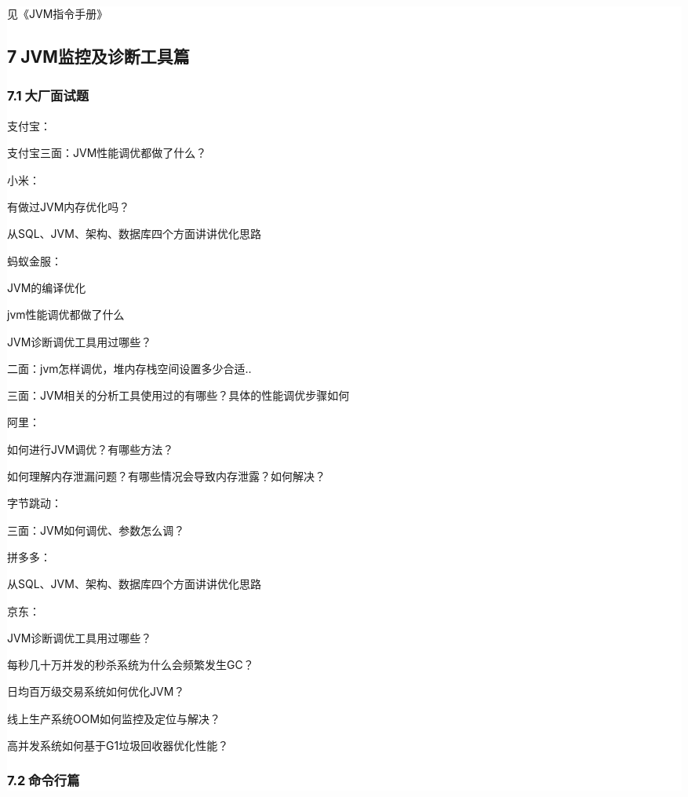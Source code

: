 见《JVM指令手册》



## 7 JVM监控及诊断工具篇

### 7.1 大厂面试题

支付宝：

支付宝三面：JVM性能调优都做了什么？




小米：

有做过JVM内存优化吗？

从SQL、JVM、架构、数据库四个方面讲讲优化思路

蚂蚁金服：

JVM的编译优化

jvm性能调优都做了什么

JVM诊断调优工具用过哪些？

二面：jvm怎样调优，堆内存栈空间设置多少合适..

三面：JVM相关的分析工具使用过的有哪些？具体的性能调优步骤如何


阿里：

如何进行JVM调优？有哪些方法？

如何理解内存泄漏问题？有哪些情况会导致内存泄露？如何解决？


字节跳动：

三面：JVM如何调优、参数怎么调？


拼多多：

从SQL、JVM、架构、数据库四个方面讲讲优化思路


京东：

JVM诊断调优工具用过哪些？

每秒几十万并发的秒杀系统为什么会频繁发生GC？

日均百万级交易系统如何优化JVM？

线上生产系统OOM如何监控及定位与解决？

高并发系统如何基于G1垃圾回收器优化性能？



### 7.2 命令行篇
